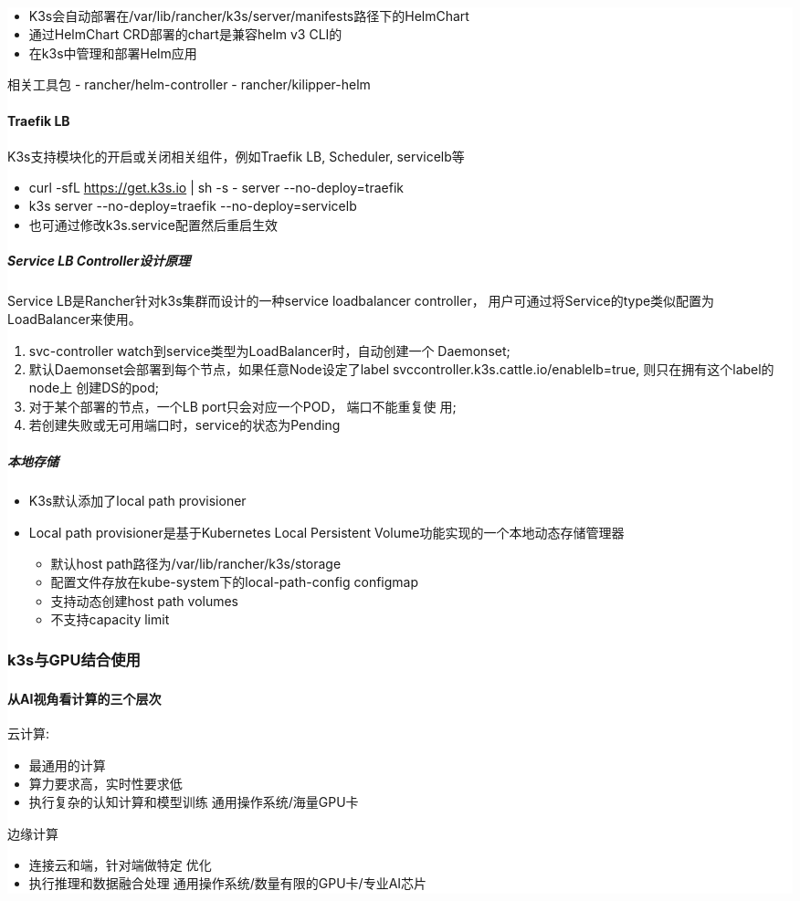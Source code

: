 * K3s会自动部署在/var/lib/rancher/k3s/server/manifests路径下的HelmChart
* 通过HelmChart CRD部署的chart是兼容helm v3 CLI的
* 在k3s中管理和部署Helm应用

相关工具包
    - rancher/helm-controller
    - rancher/kilipper-helm


#### Traefik LB

K3s支持模块化的开启或关闭相关组件，例如Traefik LB, Scheduler, servicelb等

- curl -sfL https://get.k3s.io | sh -s - server --no-deploy=traefik
- k3s server --no-deploy=traefik --no-deploy=servicelb
- 也可通过修改k3s.service配置然后重启生效

##### Service LB Controller设计原理

Service LB是Rancher针对k3s集群而设计的一种service loadbalancer controller，
用户可通过将Service的type类似配置为LoadBalancer来使用。

1. svc-controller watch到service类型为LoadBalancer时，自动创建一个 Daemonset;
2. 默认Daemonset会部署到每个节点，如果任意Node设定了label svccontroller.k3s.cattle.io/enablelb=true, 
则只在拥有这个label的node上 创建DS的pod;
3. 对于某个部署的节点，一个LB port只会对应一个POD， 端口不能重复使 用;
4. 若创建失败或无可用端口时，service的状态为Pending


##### 本地存储

- K3s默认添加了local path provisioner

- Local path provisioner是基于Kubernetes Local Persistent Volume功能实现的一个本地动态存储管理器

    - 默认host path路径为/var/lib/rancher/k3s/storage
    - 配置文件存放在kube-system下的local-path-config configmap
    - 支持动态创建host path volumes
    - 不支持capacity limit


### k3s与GPU结合使用

#### 从AI视角看计算的三个层次

云计算:
- 最通用的计算
- 算力要求高，实时性要求低
- 执行复杂的认知计算和模型训练
通用操作系统/海量GPU卡


边缘计算
- 连接云和端，针对端做特定 优化
- 执行推理和数据融合处理 
通用操作系统/数量有限的GPU卡/专业AI芯片

